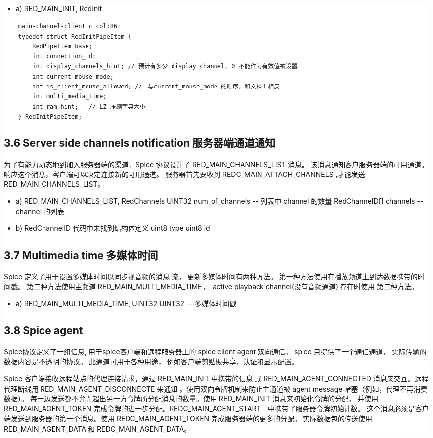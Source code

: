- a) RED_MAIN_INIT, RedInit
```
    main-channel-client.c col:86:
    typedef struct RedInitPipeItem {
        RedPipeItem base;
        int connection_id;
        int display_channels_hint; // 预计有多少 display channel, 0 不能作为有效值被设置
        int current_mouse_mode;
        int is_client_mouse_allowed; //　与current_mouse_mode 的顺序，和文档上相反
        int multi_media_time;
        int ram_hint;   // LZ 压缩字典大小
    } RedInitPipeItem;
```

## 3.6 Server side channels notification 服务器端通道通知
为了有能力动态地到加入服务器端的渠道，Spice 协议设计了
RED_MAIN_CHANNELS_LIST 消息。 该消息通知客户服务器端的可用通道。 
响应这个消息，客户端可以决定连接新的可用通道。
服务器首先要收到 REDC_MAIN_ATTACH_CHANNELS ,才能发送
RED_MAIN_CHANNELS_LIST。

- a) RED_MAIN_CHANNELS_LIST, RedChannels 
UINT32 num_of_channels -- 列表中 channel 的数量
RedChanneID[] channels -- channel 的列表

- b) RedChannelID
    代码中未找到结构体定义
    uint8 type 
    uint8 id

## 3.7 Multimedia time 多媒体时间

Spice 定义了用于设置多媒体时间以同步视音频的消息
流。 更新多媒体时间有两种方法。 
第一种方法使用在播放频道上到达数据携带的时间戳。
第二种方法使用主频道 RED_MAIN_MULTI_MEDIA_TIME 。
active playback channel(没有音频通道) 存在时使用
第二种方法。

- a) RED_MAIN_MULTI_MEDIA_TIME, UINT32
    UINT32 -- 多媒体时间戳

## 3.8 Spice agent

Spice协议定义了一组信息, 用于spice客户端和远程服务器上的
spice client agent 双向通信。 spice 只提供了一个通信通道，
实际传输的数据内容是不透明的协议。 此通道可用于各种用途，
例如客户端剪贴板共享，认证和显示配置。

Spice 客户端接收远程站点的代理连接请求，通过 RED_MAIN_INIT 中携带的信息 或
RED_MAIN_AGENT_CONNECTED 消息来交互。远程代理断线用 RED_MAIN_AGENT_DISCONNECTE
来通知 。使用双向令牌机制来防止主通道被 agent message 堵塞（例如，代理不再消费数据）。
每一边发送都不允许超出另一方令牌所分配消息的数量。使用 RED_MAIN_INIT 消息来初始化令牌的分配，
并使用 RED_MAIN_AGENT_TOKEN 完成令牌的进一步分配。REDC_MAIN_AGENT_START　中携带了服务器令牌初始计数。
这个消息必须是客户端发送到服务器的第一个消息。使用 REDC_MAIN_AGENT_TOKEN  完成服务器端的更多的分配。
实际数据包的传送使用RED_MAIN_AGENT_DATA 和 REDC_MAIN_AGENT_DATA。
